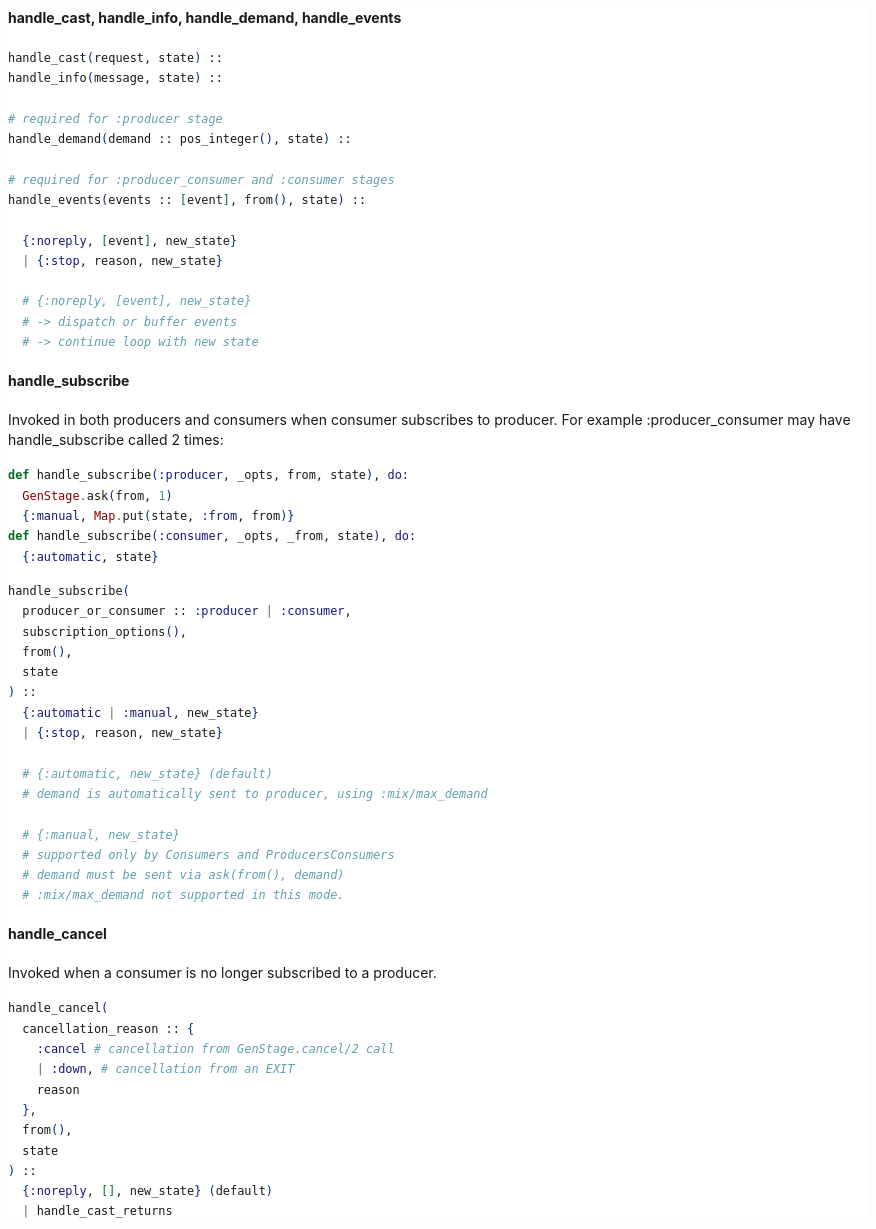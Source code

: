 #### handle_cast, handle_info, handle_demand, handle_events
```elixir
handle_cast(request, state) ::
handle_info(message, state) ::

# required for :producer stage 
handle_demand(demand :: pos_integer(), state) ::

# required for :producer_consumer and :consumer stages
handle_events(events :: [event], from(), state) ::

  {:noreply, [event], new_state}
  | {:stop, reason, new_state}
  
  # {:noreply, [event], new_state}
  # -> dispatch or buffer events
  # -> continue loop with new state
```

#### handle_subscribe
Invoked in both producers and consumers when consumer subscribes to producer.
For example :producer_consumer may have handle_subscribe called 2 times: 
```elixir
def handle_subscribe(:producer, _opts, from, state), do:
  GenStage.ask(from, 1)
  {:manual, Map.put(state, :from, from)}
def handle_subscribe(:consumer, _opts, _from, state), do:
  {:automatic, state}
```

```elixir
handle_subscribe(
  producer_or_consumer :: :producer | :consumer,
  subscription_options(),
  from(),
  state
) :: 
  {:automatic | :manual, new_state} 
  | {:stop, reason, new_state}

  # {:automatic, new_state} (default)
  # demand is automatically sent to producer, using :mix/max_demand

  # {:manual, new_state}
  # supported only by Consumers and ProducersConsumers
  # demand must be sent via ask(from(), demand)
  # :mix/max_demand not supported in this mode.
```

#### handle_cancel
Invoked when a consumer is no longer subscribed to a producer.
```elixir
handle_cancel(
  cancellation_reason :: {
    :cancel # cancellation from GenStage.cancel/2 call
    | :down, # cancellation from an EXIT
    reason
  },
  from(),
  state
) ::
  {:noreply, [], new_state} (default)
  | handle_cast_returns
```
